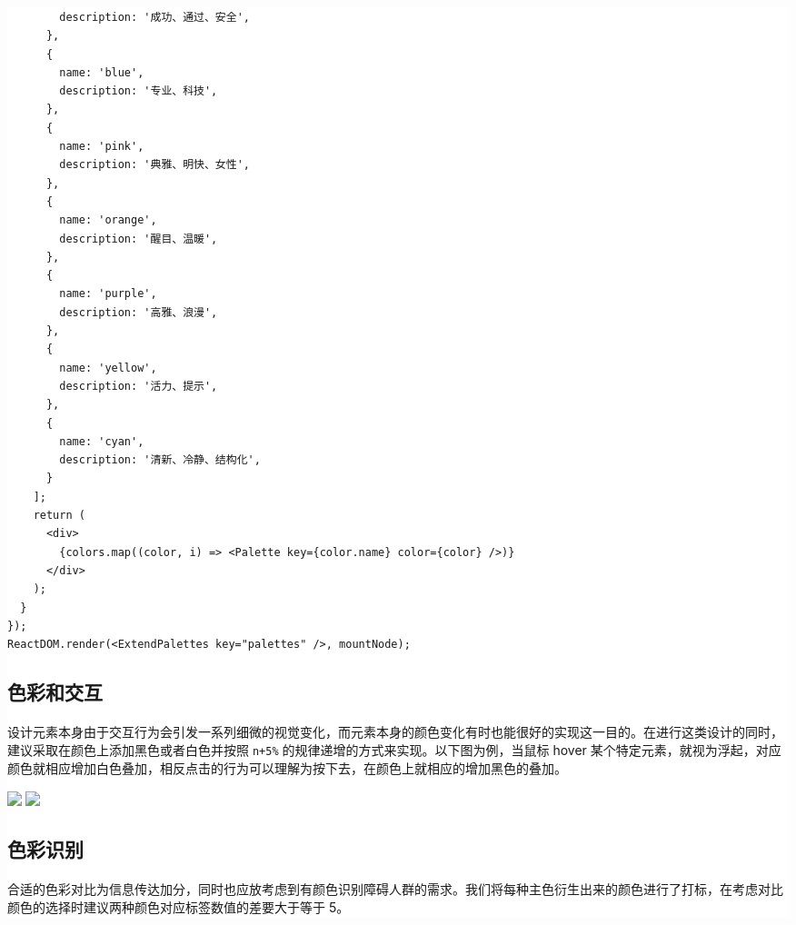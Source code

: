 `````__react
        description: '成功、通过、安全',
      },
      {
        name: 'blue',
        description: '专业、科技',
      },
      {
        name: 'pink',
        description: '典雅、明快、女性',
      },
      {
        name: 'orange',
        description: '醒目、温暖',
      },
      {
        name: 'purple',
        description: '高雅、浪漫',
      },
      {
        name: 'yellow',
        description: '活力、提示',
      },
      {
        name: 'cyan',
        description: '清新、冷静、结构化',
      }
    ];
    return (
      <div>
        {colors.map((color, i) => <Palette key={color.name} color={color} />)}
      </div>
    );
  }
});
ReactDOM.render(<ExtendPalettes key="palettes" />, mountNode);
`````

## 色彩和交互

设计元素本身由于交互行为会引发一系列细微的视觉变化，而元素本身的颜色变化有时也能很好的实现这一目的。在进行这类设计的同时，建议采取在颜色上添加黑色或者白色并按照 `n+5%` 的规律递增的方式来实现。以下图为例，当鼠标 hover 某个特定元素，就视为浮起，对应颜色就相应增加白色叠加，相反点击的行为可以理解为按下去，在颜色上就相应的增加黑色的叠加。

<img src="https://t.alipayobjects.com/images/T1ZHxhXdNmXXXXXXXX.png" width="100%">

<img src="https://t.alipayobjects.com/images/T1fZJhXahgXXXXXXXX.png" width="100%">

## 色彩识别

合适的色彩对比为信息传达加分，同时也应放考虑到有颜色识别障碍人群的需求。我们将每种主色衍生出来的颜色进行了打标，在考虑对比颜色的选择时建议两种颜色对应标签数值的差要大于等于 5。
